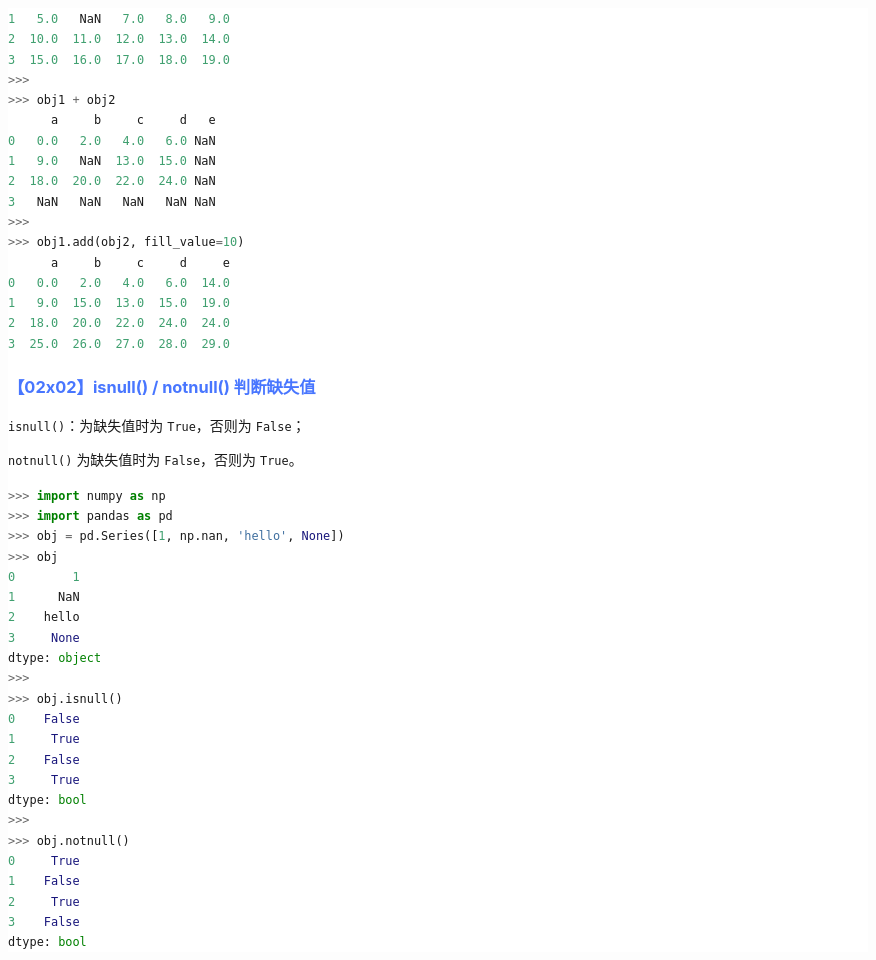```python
1   5.0   NaN   7.0   8.0   9.0
2  10.0  11.0  12.0  13.0  14.0
3  15.0  16.0  17.0  18.0  19.0
>>> 
>>> obj1 + obj2
      a     b     c     d   e
0   0.0   2.0   4.0   6.0 NaN
1   9.0   NaN  13.0  15.0 NaN
2  18.0  20.0  22.0  24.0 NaN
3   NaN   NaN   NaN   NaN NaN
>>> 
>>> obj1.add(obj2, fill_value=10)
      a     b     c     d     e
0   0.0   2.0   4.0   6.0  14.0
1   9.0  15.0  13.0  15.0  19.0
2  18.0  20.0  22.0  24.0  24.0
3  25.0  26.0  27.0  28.0  29.0
```

### <font color=#4876FF>【02x02】isnull() / notnull() 判断缺失值</font>

`isnull()`：为缺失值时为 `True`，否则为 `False`；

`notnull()` 为缺失值时为 `False`，否则为 `True`。

```python
>>> import numpy as np
>>> import pandas as pd
>>> obj = pd.Series([1, np.nan, 'hello', None])
>>> obj
0        1
1      NaN
2    hello
3     None
dtype: object
>>> 
>>> obj.isnull()
0    False
1     True
2    False
3     True
dtype: bool
>>> 
>>> obj.notnull()
0     True
1    False
2     True
3    False
dtype: bool
```
